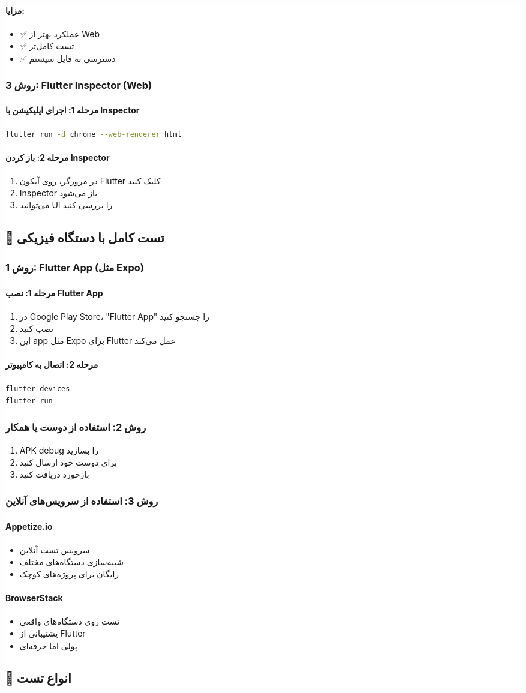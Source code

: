 #### مزایا:
- ✅ عملکرد بهتر از Web
- ✅ تست کامل‌تر
- ✅ دسترسی به فایل سیستم

### روش 3: Flutter Inspector (Web)

#### مرحله 1: اجرای اپلیکیشن با Inspector
```bash
flutter run -d chrome --web-renderer html
```

#### مرحله 2: باز کردن Inspector
1. در مرورگر، روی آیکون Flutter کلیک کنید
2. Inspector باز می‌شود
3. می‌توانید UI را بررسی کنید

## 📱 تست کامل با دستگاه فیزیکی

### روش 1: Flutter App (مثل Expo)

#### مرحله 1: نصب Flutter App
1. در Google Play Store، "Flutter App" را جستجو کنید
2. نصب کنید
3. این app مثل Expo برای Flutter عمل می‌کند

#### مرحله 2: اتصال به کامپیوتر
```bash
flutter devices
flutter run
```

### روش 2: استفاده از دوست یا همکار

1. APK debug را بسازید
2. برای دوست خود ارسال کنید
3. بازخورد دریافت کنید

### روش 3: استفاده از سرویس‌های آنلاین

#### Appetize.io
- سرویس تست آنلاین
- شبیه‌سازی دستگاه‌های مختلف
- رایگان برای پروژه‌های کوچک

#### BrowserStack
- تست روی دستگاه‌های واقعی
- پشتیبانی از Flutter
- پولی اما حرفه‌ای

## 🧪 انواع تست
